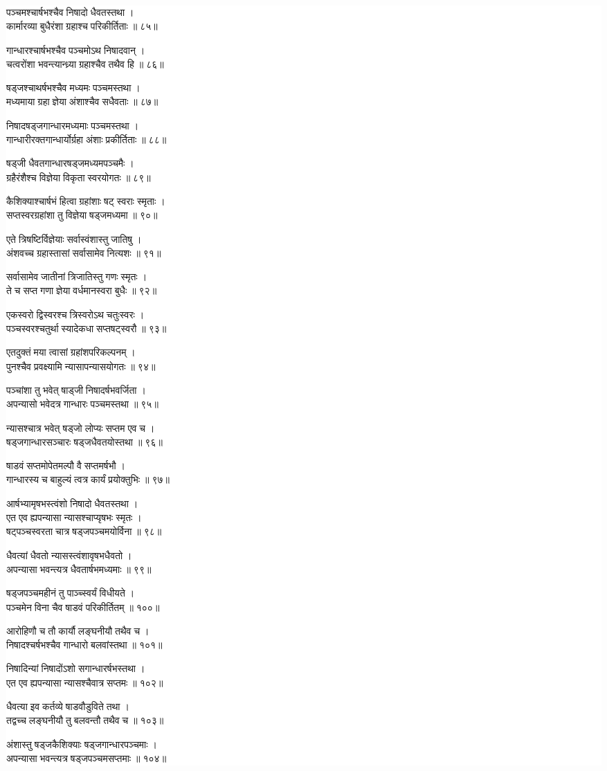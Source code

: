 पञ्चमश्चार्षभश्चैव निषादो धैवतस्तथा ।  
कार्मारव्या बुधैरंशा ग्रहाश्च परिकीर्तिताः ॥ ८५॥  
  
गान्धारश्चार्षभश्चैव पञ्चमोऽथ निषादवान् ।  
चत्वरोंशा भवन्त्यान्ध्र्या ग्रहाश्चैव तथैव हि ॥ ८६॥  
  
षड्जश्चाथर्षभश्चैव मध्यमः पञ्चमस्तथा ।  
मध्यमाया ग्रहा ज्ञेया अंशाश्चैव सधैवताः ॥ ८७॥  
  
निषादषड्जगान्धारमध्यमाः पञ्चमस्तथा ।  
गान्धारीरक्तगान्धार्योर्ग्रहा अंशाः प्रकीर्तिताः ॥ ८८॥  
  
षड्जी धैवतगान्धारषड्जमध्यमपञ्चमैः ।  
ग्रहैरंशैश्च विज्ञेया विकृता स्वरयोगतः ॥ ८९॥  
  
कैशिक्याश्चार्षभं हित्वा ग्रहांशाः षट् स्वराः स्मृताः ।  
सप्तस्वरग्रहांशा तु विज्ञेया षड्जमध्यमा ॥ ९०॥  
  
एते त्रिषष्टिर्विज्ञेयाः सर्वास्वंशास्तु जातिषु ।  
अंशवच्च ग्रहास्तासां सर्वासामेव नित्यशः ॥ ९१॥  
  
सर्वासामेव जातीनां त्रिजातिस्तु गणः स्मृतः ।  
ते च सप्त गणा ज्ञेया वर्धमानस्वरा बुधैः ॥ ९२॥  
  
एकस्वरो द्विस्वरश्च त्रिस्वरोऽथ चतुःस्वरः ।  
पञ्चस्वरश्चतुर्था स्यादेकधा सप्तषट्स्वरौ ॥ ९३॥  
  
एतदुक्तं मया त्वासां ग्रहांशपरिकल्पनम् ।  
पुनश्चैव प्रवक्ष्यामि न्यासापन्यासयोगतः ॥ ९४॥  
  
पञ्चांशा तु भवेत् षाड्जी निषादर्षभवर्जिता ।  
अपन्यासो भवेदत्र गान्धारः पञ्चमस्तथा ॥ ९५॥  
  
न्यासश्चात्र भवेत् षड्जो लोप्यः सप्तम एव च ।  
षड्जगान्धारसञ्चारः षड्जधैवतयोस्तथा ॥ ९६॥  
  
षाडवं सप्तमोपेतमल्पौ वै सप्तमर्षभौ ।  
गान्धारस्य च बाहुल्यं त्वत्र कार्यं प्रयोक्तुभिः ॥ ९७॥  
  
आर्षभ्यामृषभस्त्वंशो निषादो धैवतस्तथा ।  
एत एव ह्यपन्यासा न्यासश्चाप्यृषभः स्मृतः ।  
षट्पञ्चस्वरता चात्र षड्जपञ्चमयोर्विना ॥ ९८॥  
  
धैवत्यां धैवतो न्यासस्त्वंशावृषभधैवतो ।  
अपन्यासा भवन्त्यत्र धैवतार्षभमध्यमाः ॥ ९९॥  
  
षड्जपञ्चमहीनं तु पाञ्च्स्वर्यं विधीयते ।  
पञ्चमेन विना चैव षाडवं परिकीर्तितम् ॥ १००॥  
  
आरोहिणौ च तौ कार्यौ लङ्घनीयौ तथैव च ।  
निषादश्चर्षभश्चैव गान्धारो बलवांस्तथा ॥ १०१॥  
  
निषादिन्यां निषादोंऽशो सगान्धारर्षभस्तथा ।  
एत एव ह्यपन्यासा न्यासश्चैवात्र सप्तमः ॥ १०२॥  
  
धैवत्या इव कर्तव्ये षाडवौडुविते तथा ।  
तद्वच्च लङ्घनीयौ तु बलवन्तौ तथैव च ॥ १०३॥  
  
अंशास्तु षड्जकैशिक्याः षड्जगान्धारपञ्चमाः ।  
अपन्यासा भवन्त्यत्र षड्जपञ्चमसप्तमाः ॥ १०४॥  
  